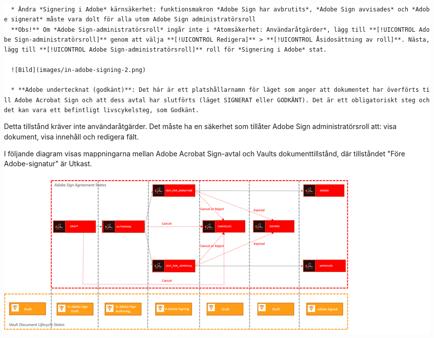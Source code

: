       * Ändra *Signering i Adobe* kärnsäkerhet: funktionsmakron *Adobe Sign har avbrutits*, *Adobe Sign avvisades* och *Adobe signerat* måste vara dolt för alla utom Adobe Sign administratörsroll
      **Obs!** Om *Adobe Sign-administratörsroll* ingår inte i *Atomsäkerhet: Användaråtgärder*, lägg till **[!UICONTROL Adobe Sign-administratörsroll]** genom att välja **[!UICONTROL Redigera]** > **[!UICONTROL Åsidosättning av roll]**. Nästa, lägg till **[!UICONTROL Adobe Sign-administratörsroll]** roll för *Signering i Adobe* stat.

      ![Bild](images/in-adobe-signing-2.png)

      * **Adobe undertecknat (godkänt)**: Det här är ett platshållarnamn för läget som anger att dokumentet har överförts till Adobe Acrobat Sign och att dess avtal har slutförts (läget SIGNERAT eller GODKÄNT). Det är ett obligatoriskt steg och det kan vara ett befintligt livscykelsteg, som Godkänt.
Detta tillstånd kräver inte användaråtgärder. Det måste ha en säkerhet som tillåter Adobe Sign administratörsroll att: visa dokument, visa innehåll och redigera fält.

   I följande diagram visas mappningarna mellan Adobe Acrobat Sign-avtal och Vaults dokumenttillstånd, där tillståndet &quot;Före Adobe-signatur&quot; är Utkast.

   ![Bild](images/sign-vault-mappings.png)
